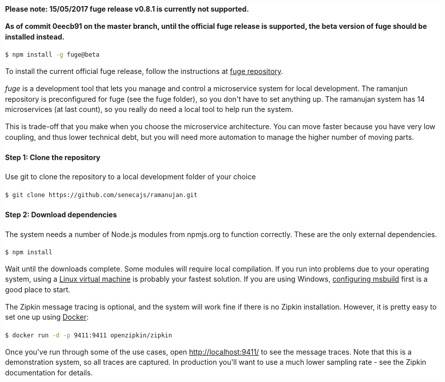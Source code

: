 __Please note: 15/05/2017 fuge release v0.8.1 is currently not supported.__

__As of commit 0eecb91 on the master branch, until the official fuge release is supported, the beta version of fuge should be installed instead.__

```sh
$ npm install -g fuge@beta
```

To install the current official fuge release, follow the instructions at [fuge repository](https://github.com/apparatus/fuge).

_fuge_ is a development tool that lets you manage and control a
microservice system for local development. The ramanjun repository is
preconfigured for fuge (see the fuge folder), so you don't have to set
anything up. The ramanujan system has 14 microservices (at last
count), so you really do need a local tool to help run the system.

This is trade-off that you make when you choose the microservice
architecture. You can move faster because you have very low coupling,
and thus lower technical debt, but you will need more automation to
manage the higher number of moving parts.

#### Step 1: Clone the repository

Use git to clone the repository to a local development folder of your choice

```sh
$ git clone https://github.com/senecajs/ramanujan.git
```

#### Step 2: Download dependencies

The system needs a number of Node.js modules from npmjs.org to
function correctly. These are the only external dependencies.

```sh
$ npm install
```

Wait until the downloads complete. Some modules will require local
compilation. If you run into problems due to your operating system,
using a [Linux virtual machine](https://www.virtualbox.org/) is
probably your fastest solution. If you are using Windows,
[configuring msbuild](https://github.com/Microsoft/nodejs-guidelines/blob/master/windows-environment.md#compiling-native-addon-modules)
first is a good place to start.


The Zipkin message tracing is optional, and the system will work fine
if there is no Zipkin installation. However, it is pretty easy to set
one up using <a href="http://docker.com">Docker</a>:

```sh
$ docker run -d -p 9411:9411 openzipkin/zipkin
```

Once you've run through some of the use cases, open <a
href="http://localhost:9411/">http://localhost:9411/</a> to see the
message traces. Note that this is a demonstration system, so all
traces are captured. In production you'll want to use a much lower
sampling rate - see the Zipkin documentation for details.
